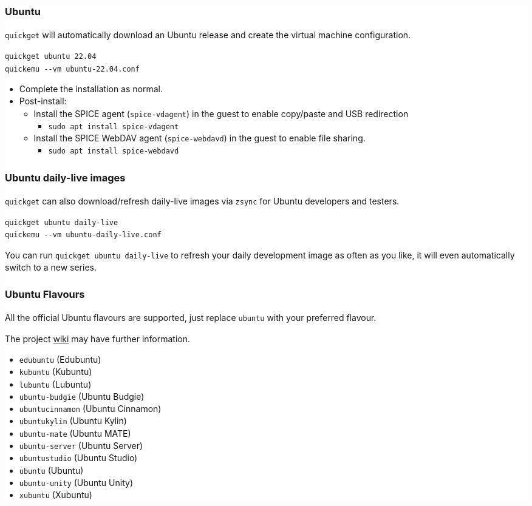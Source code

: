 ### Ubuntu

`quickget` will automatically download an Ubuntu release and create the
virtual machine configuration.

``` shell
quickget ubuntu 22.04
quickemu --vm ubuntu-22.04.conf
```

-   Complete the installation as normal.
-   Post-install:
    -   Install the SPICE agent (`spice-vdagent`) in the guest to enable
        copy/paste and USB redirection
        -   `sudo apt install spice-vdagent`
    -   Install the SPICE WebDAV agent (`spice-webdavd`) in the guest to
        enable file sharing.
        -   `sudo apt install spice-webdavd`

### Ubuntu daily-live images

`quickget` can also download/refresh daily-live images via `zsync` for
Ubuntu developers and testers.

``` shell
quickget ubuntu daily-live
quickemu --vm ubuntu-daily-live.conf
```

You can run `quickget ubuntu daily-live` to refresh your daily
development image as often as you like, it will even automatically
switch to a new series.

### Ubuntu Flavours

All the official Ubuntu flavours are supported, just replace `ubuntu`
with your preferred flavour.

The project
[wiki](https://github.com/quickemu-project/quickemu/wiki/02-Create-Linux-virtual-machines)
may have further information.

-   `edubuntu` (Edubuntu)
-   `kubuntu` (Kubuntu)
-   `lubuntu` (Lubuntu)
-   `ubuntu-budgie` (Ubuntu Budgie)
-   `ubuntucinnamon` (Ubuntu Cinnamon)
-   `ubuntukylin` (Ubuntu Kylin)
-   `ubuntu-mate` (Ubuntu MATE)
-   `ubuntu-server` (Ubuntu Server)
-   `ubuntustudio` (Ubuntu Studio)
-   `ubuntu` (Ubuntu)
-   `ubuntu-unity` (Ubuntu Unity)
-   `xubuntu` (Xubuntu)
